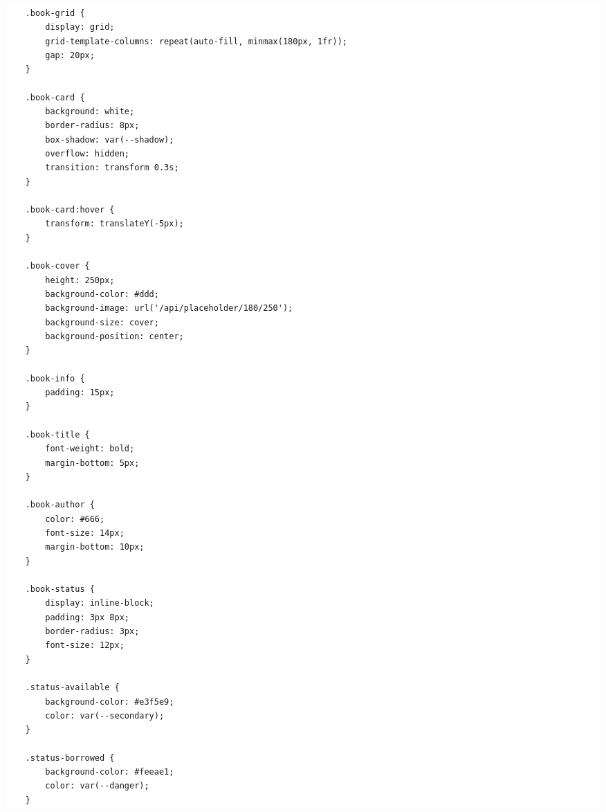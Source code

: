         .book-grid {
            display: grid;
            grid-template-columns: repeat(auto-fill, minmax(180px, 1fr));
            gap: 20px;
        }
        
        .book-card {
            background: white;
            border-radius: 8px;
            box-shadow: var(--shadow);
            overflow: hidden;
            transition: transform 0.3s;
        }
        
        .book-card:hover {
            transform: translateY(-5px);
        }
        
        .book-cover {
            height: 250px;
            background-color: #ddd;
            background-image: url('/api/placeholder/180/250'); 
            background-size: cover;
            background-position: center;
        }
        
        .book-info {
            padding: 15px;
        }
        
        .book-title {
            font-weight: bold;
            margin-bottom: 5px;
        }
        
        .book-author {
            color: #666;
            font-size: 14px;
            margin-bottom: 10px;
        }
        
        .book-status {
            display: inline-block;
            padding: 3px 8px;
            border-radius: 3px;
            font-size: 12px;
        }
        
        .status-available {
            background-color: #e3f5e9;
            color: var(--secondary);
        }
        
        .status-borrowed {
            background-color: #feeae1;
            color: var(--danger);
        }
        